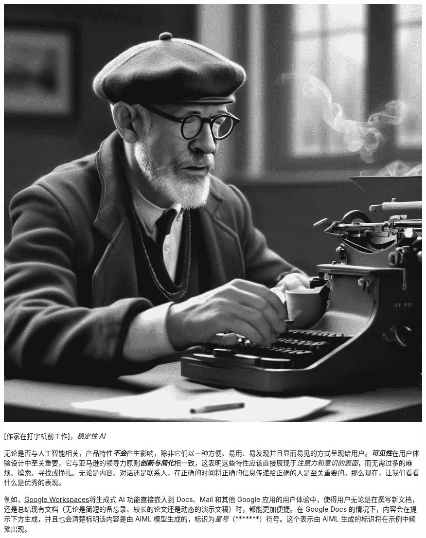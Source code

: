 ![](img/12d5c7f7ecb39eb39c6273affda81717.png)

[作家在打字机前工作]，*稳定性 AI*

无论是否与人工智能相关，产品特性***不会***产生影响，除非它们以一种方便、易用、易发现并且显而易见的方式呈现给用户。***可见性***在用户体验设计中至关重要，它与亚马逊的领导力原则***创新与简化***相一致，这表明这些特性应该直接展现于*注意力和意识的表面*，而无需过多的麻烦、摸索、寻找或挣扎。无论是内容、对话还是联系人，在正确的时间将正确的信息传递给正确的人是至关重要的。那么现在，让我们看看什么是优秀的表现。

例如，[Google Workspaces](https://workspace.google.com/solutions/ai/)将生成式 AI 功能直接嵌入到 Docs、Mail 和其他 Google 应用的用户体验中，使得用户无论是在撰写新文档，还是总结现有文档（无论是简短的备忘录、较长的论文还是动态的演示文稿）时，都能更加便捷。在 Google Docs 的情况下，内容会在提示下方生成，并且也会清楚标明该内容是由 AIML 模型生成的，标识为*星号*（*******）符号。这个表示由 AIML 生成的标识将在示例中频繁出现。
